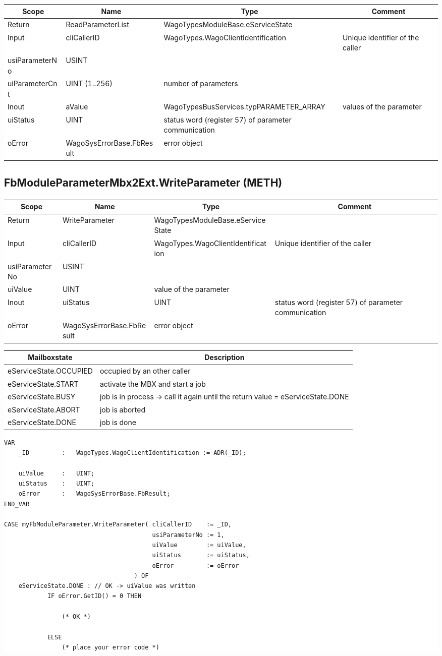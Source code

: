 
| Scope | Name | Type | Comment |
| --- | --- | --- | --- |
| Return | ReadParameterList | WagoTypesModuleBase.eServiceState |  |
| Input | cliCallerID | WagoTypes.WagoClientIdentification | Unique identifier of the caller |
| usiParameterNo | USINT |  |
| uiParameterCnt | UINT (1..256) | number of parameters |
| Inout | aValue | WagoTypesBusServices.typPARAMETER_ARRAY | values of the parameter |
| uiStatus | UINT | status word (register 57) of parameter communication |
| oError | WagoSysErrorBase.FbResult | error object |

## FbModuleParameterMbx2Ext.WriteParameter (METH)


| Scope | Name | Type | Comment |
| --- | --- | --- | --- |
| Return | WriteParameter | WagoTypesModuleBase.eServiceState |  |
| Input | cliCallerID | WagoTypes.WagoClientIdentification | Unique identifier of the caller |
| usiParameterNo | USINT |  |
| uiValue | UINT | value of the parameter |
| Inout | uiStatus | UINT | status word (register 57) of parameter communication |
| oError | WagoSysErrorBase.FbResult | error object |

| Mailboxstate | Description |
| --- | --- |
| eServiceState.OCCUPIED | occupied by an other caller |
| eServiceState.START | activate the MBX and start a job |
| eServiceState.BUSY | job is in process -> call it again until the return value = eServiceState.DONE |
| eServiceState.ABORT | job is aborted |
| eServiceState.DONE | job is done |

```
VAR
    _ID         :   WagoTypes.WagoClientIdentification := ADR(_ID);

    uiValue     :   UINT;
    uiStatus    :   UINT;
    oError      :   WagoSysErrorBase.FbResult;
END_VAR

CASE myFbModuleParameter.WriteParameter( cliCallerID    := _ID,
                                         usiParameterNo := 1,
                                         uiValue        := uiValue,
                                         uiStatus       := uiStatus,
                                         oError         := oError
                                    ) OF
    eServiceState.DONE : // OK -> uiValue was written
            IF oError.GetID() = 0 THEN

                (* OK *)

            ELSE
                (* place your error code *)
```